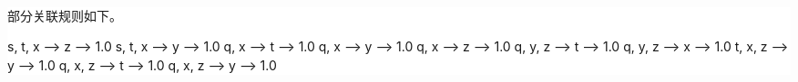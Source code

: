 部分关联规则如下。

s, t, x --> z --> 1.0
s, t, x --> y --> 1.0
q, x --> t --> 1.0
q, x --> y --> 1.0
q, x --> z --> 1.0
q, y, z --> t --> 1.0
q, y, z --> x --> 1.0
t, x, z --> y --> 1.0
q, x, z --> t --> 1.0
q, x, z --> y --> 1.0